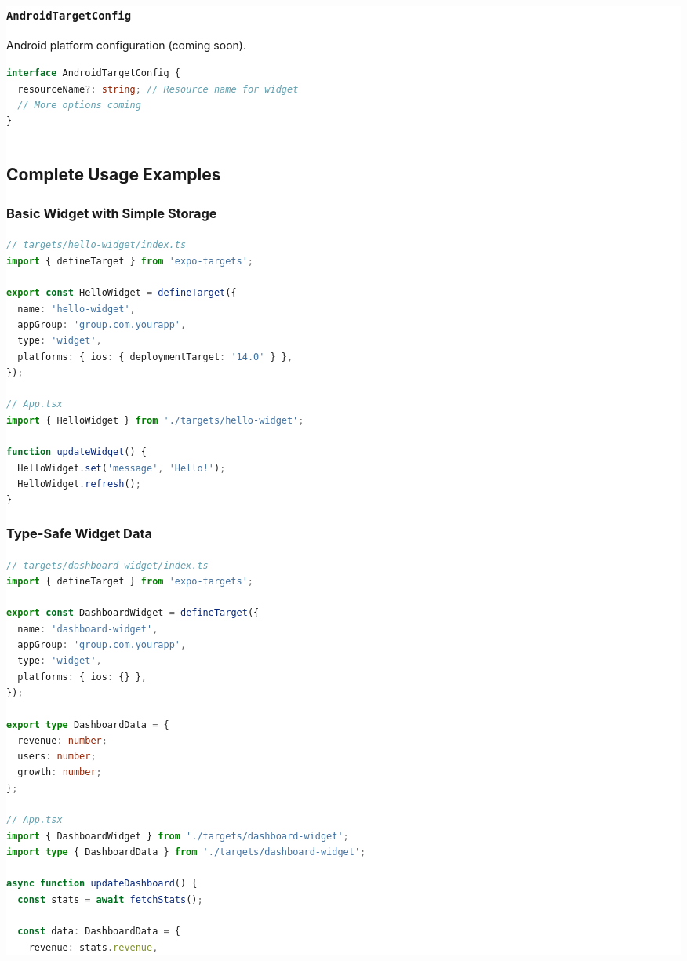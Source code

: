 ### `AndroidTargetConfig`

Android platform configuration (coming soon).

```typescript
interface AndroidTargetConfig {
  resourceName?: string; // Resource name for widget
  // More options coming
}
```

---

## Complete Usage Examples

### Basic Widget with Simple Storage

```typescript
// targets/hello-widget/index.ts
import { defineTarget } from 'expo-targets';

export const HelloWidget = defineTarget({
  name: 'hello-widget',
  appGroup: 'group.com.yourapp',
  type: 'widget',
  platforms: { ios: { deploymentTarget: '14.0' } },
});

// App.tsx
import { HelloWidget } from './targets/hello-widget';

function updateWidget() {
  HelloWidget.set('message', 'Hello!');
  HelloWidget.refresh();
}
```

### Type-Safe Widget Data

```typescript
// targets/dashboard-widget/index.ts
import { defineTarget } from 'expo-targets';

export const DashboardWidget = defineTarget({
  name: 'dashboard-widget',
  appGroup: 'group.com.yourapp',
  type: 'widget',
  platforms: { ios: {} },
});

export type DashboardData = {
  revenue: number;
  users: number;
  growth: number;
};

// App.tsx
import { DashboardWidget } from './targets/dashboard-widget';
import type { DashboardData } from './targets/dashboard-widget';

async function updateDashboard() {
  const stats = await fetchStats();

  const data: DashboardData = {
    revenue: stats.revenue,
```